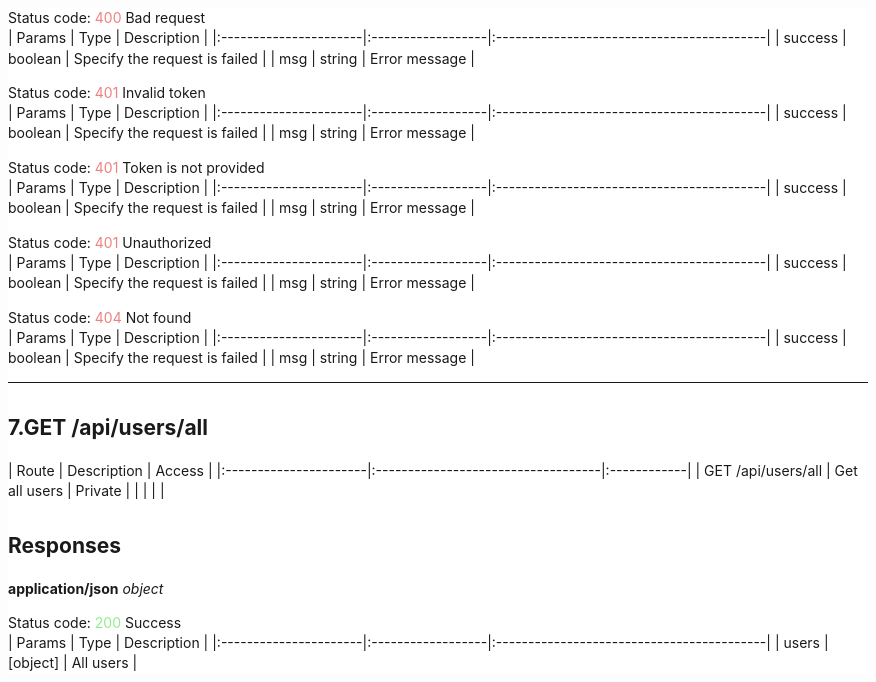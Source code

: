 Status code: <span style="color: lightcoral">400</span> Bad request<br/>
| Params                | Type              | Description                               |
|:----------------------|:------------------|:------------------------------------------|
| success               | boolean           | Specify the request is failed             |
| msg                   | string            | Error message                             |

Status code: <span style="color: lightcoral">401</span> Invalid token<br/>
| Params                | Type              | Description                               |
|:----------------------|:------------------|:------------------------------------------|
| success               | boolean           | Specify the request is failed             |
| msg                   | string            | Error message                             |

Status code: <span style="color: lightcoral">401</span> Token is not provided<br/>
| Params                | Type              | Description                               |
|:----------------------|:------------------|:------------------------------------------|
| success               | boolean           | Specify the request is failed             |
| msg                   | string            | Error message                             |

Status code: <span style="color: lightcoral">401</span> Unauthorized<br/>
| Params                | Type              | Description                               |
|:----------------------|:------------------|:------------------------------------------|
| success               | boolean           | Specify the request is failed             |
| msg                   | string            | Error message                             |

Status code: <span style="color: lightcoral">404</span> Not found<br/>
| Params                | Type              | Description                               |
|:----------------------|:------------------|:------------------------------------------|
| success               | boolean           | Specify the request is failed             |
| msg                   | string            | Error message                             |

---
## 7.GET /api/users/all
<a name="api-users-get-all" hidden></a>
| Route                 | Description                        | Access      |
|:----------------------|:-----------------------------------|:------------|
| GET /api/users/all    | Get all users                      | Private     | 
|                       |                                    |             |       

## Responses
**application/json** *object*<br/>

Status code: <span style="color: lightgreen">200</span> Success<br/>
| Params                | Type              | Description                               |
|:----------------------|:------------------|:------------------------------------------|
| users                 | [object]          | All users                                 |
